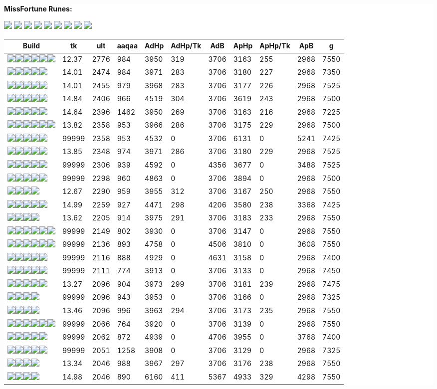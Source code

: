 


**MissFortune Runes:**


![](/Styles/Precision/PressTheAttack/PressTheAttack.png)
![](/Styles/Precision/Overheal.png)
![](/Styles/Precision/LegendBloodline/LegendBloodline.png)
![](/Styles/Precision/CutDown/CutDown.png)
![](/Styles/Sorcery/AbsoluteFocus/AbsoluteFocus.png)
![](/Styles/Sorcery/GatheringStorm/GatheringStorm.png)
![](/StatMods/StatModsAttackSpeedIcon.png)
![](/StatMods/StatModsAdaptiveForceIcon.png)
![](/StatMods/StatModsArmorIcon.png)





 Build |tk|ult|aaqaa|AdHp|AdHp/Tk|AdB|ApHp|ApHp/Tk|ApB|g
-|-|-|-|-|-|-|-|-|-|-
![](/item/3036.png)![](/item/6691.png)![](/item/1001.png)![](/item/1055.png)![](/item/1036.png)![](/item/1036.png)|12.37|2776|984|3950|319|3706|3163|255|2968|7550
![](/item/3036.png)![](/item/3179.png)![](/item/1001.png)![](/item/1055.png)![](/item/1038.png)|14.01|2474|984|3971|283|3706|3180|227|2968|7350
![](/item/3036.png)![](/item/3004.png)![](/item/1001.png)![](/item/1055.png)![](/item/1037.png)|14.01|2455|979|3968|283|3706|3177|226|2968|7525
![](/item/3036.png)![](/item/3074.png)![](/item/1001.png)![](/item/1055.png)![](/item/1036.png)|14.84|2406|966|4519|304|3706|3619|243|2968|7500
![](/item/3036.png)![](/item/6695.png)![](/item/1001.png)![](/item/1055.png)![](/item/1037.png)|14.64|2396|1462|3950|269|3706|3163|216|2968|7225
![](/item/3036.png)![](/item/3006.png)![](/item/1055.png)![](/item/1038.png)![](/item/1038.png)![](/item/1036.png)|13.82|2358|953|3966|286|3706|3175|229|2968|7500
![](/item/3036.png)![](/item/3156.png)![](/item/1001.png)![](/item/1055.png)![](/item/1037.png)|99999|2358|953|4532|0|3706|6131|0|5241|7425
![](/item/3036.png)![](/item/3508.png)![](/item/1001.png)![](/item/1055.png)![](/item/1037.png)|13.85|2348|974|3971|286|3706|3180|229|2968|7525
![](/item/3036.png)![](/item/3814.png)![](/item/1001.png)![](/item/1055.png)![](/item/1037.png)|99999|2306|939|4592|0|4356|3677|0|3488|7525
![](/item/3036.png)![](/item/3072.png)![](/item/1001.png)![](/item/1055.png)![](/item/1036.png)|99999|2298|960|4863|0|3706|3894|0|2968|7500
![](/item/3036.png)![](/item/6676.png)![](/item/1055.png)![](/item/3006.png)|12.67|2290|959|3955|312|3706|3167|250|2968|7550
![](/item/3036.png)![](/item/6609.png)![](/item/1001.png)![](/item/1055.png)![](/item/1037.png)|14.99|2259|927|4471|298|4206|3580|238|3368|7425
![](/item/3036.png)![](/item/6696.png)![](/item/1055.png)![](/item/3006.png)|13.62|2205|914|3975|291|3706|3183|233|2968|7550
![](/item/6691.png)![](/item/6676.png)![](/item/1001.png)![](/item/1055.png)![](/item/1036.png)![](/item/1036.png)|99999|2149|802|3930|0|3706|3147|0|2968|7550
![](/item/3036.png)![](/item/3071.png)![](/item/1001.png)![](/item/1055.png)![](/item/1036.png)![](/item/1036.png)|99999|2136|893|4758|0|4506|3810|0|3608|7550
![](/item/3036.png)![](/item/6333.png)![](/item/1001.png)![](/item/1055.png)![](/item/1036.png)|99999|2116|888|4929|0|4631|3158|0|2968|7400
![](/item/6691.png)![](/item/3179.png)![](/item/1001.png)![](/item/1055.png)![](/item/1038.png)|99999|2111|774|3913|0|3706|3133|0|2968|7450
![](/item/3036.png)![](/item/3046.png)![](/item/1055.png)![](/item/1037.png)![](/item/1036.png)|13.27|2096|904|3973|299|3706|3181|239|2968|7475
![](/item/3036.png)![](/item/3094.png)![](/item/1055.png)![](/item/1037.png)|99999|2096|943|3953|0|3706|3166|0|2968|7325
![](/item/3036.png)![](/item/3095.png)![](/item/1055.png)![](/item/3006.png)|13.46|2096|996|3963|294|3706|3173|235|2968|7550
![](/item/6691.png)![](/item/6696.png)![](/item/1001.png)![](/item/1055.png)![](/item/1036.png)![](/item/1036.png)|99999|2066|764|3920|0|3706|3139|0|2968|7550
![](/item/3036.png)![](/item/3161.png)![](/item/1001.png)![](/item/1055.png)![](/item/1036.png)|99999|2062|872|4939|0|4706|3955|0|3768|7400
![](/item/6691.png)![](/item/6695.png)![](/item/1001.png)![](/item/1055.png)![](/item/1037.png)|99999|2051|1258|3908|0|3706|3129|0|2968|7325
![](/item/3036.png)![](/item/3087.png)![](/item/1055.png)![](/item/3006.png)|13.34|2046|988|3967|297|3706|3176|238|2968|7550
![](/item/3036.png)![](/item/6673.png)![](/item/1055.png)![](/item/3006.png)|14.98|2046|890|6160|411|5367|4933|329|4298|7550